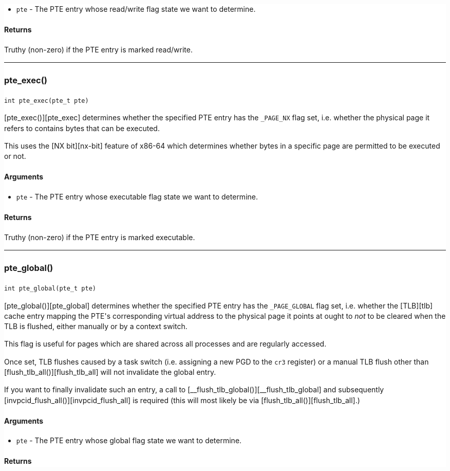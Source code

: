 * `pte` - The PTE entry whose read/write flag state we want to determine.

#### Returns

Truthy (non-zero) if the PTE entry is marked read/write.

---

### pte_exec()

`int pte_exec(pte_t pte)`

[pte_exec()][pte_exec] determines whether the specified PTE entry has the
`_PAGE_NX` flag set, i.e. whether the physical page it refers to contains bytes
that can be executed.

This uses the [NX bit][nx-bit] feature of x86-64 which determines whether bytes
in a specific page are permitted to be executed or not.

#### Arguments

* `pte` - The PTE entry whose executable flag state we want to determine.

#### Returns

Truthy (non-zero) if the PTE entry is marked executable.

---

### pte_global()

`int pte_global(pte_t pte)`

[pte_global()][pte_global] determines whether the specified PTE entry has the
`_PAGE_GLOBAL` flag set, i.e. whether the [TLB][tlb] cache entry mapping the
PTE's corresponding virtual address to the physical page it points at ought to
_not_ to be cleared when the TLB is flushed, either manually or by a context
switch.

This flag is useful for pages which are shared across all processes and are
regularly accessed.

Once set, TLB flushes caused by a task switch (i.e. assigning a new PGD to the
`cr3` register) or a manual TLB flush other than
[flush_tlb_all()][flush_tlb_all] will not invalidate the global entry.

If you want to finally invalidate such an entry, a call to
[__flush_tlb_global()][__flush_tlb_global] and subsequently
[invpcid_flush_all()][invpcid_flush_all] is required (this will most likely be
via [flush_tlb_all()][flush_tlb_all].)

#### Arguments

* `pte` - The PTE entry whose global flag state we want to determine.

#### Returns
